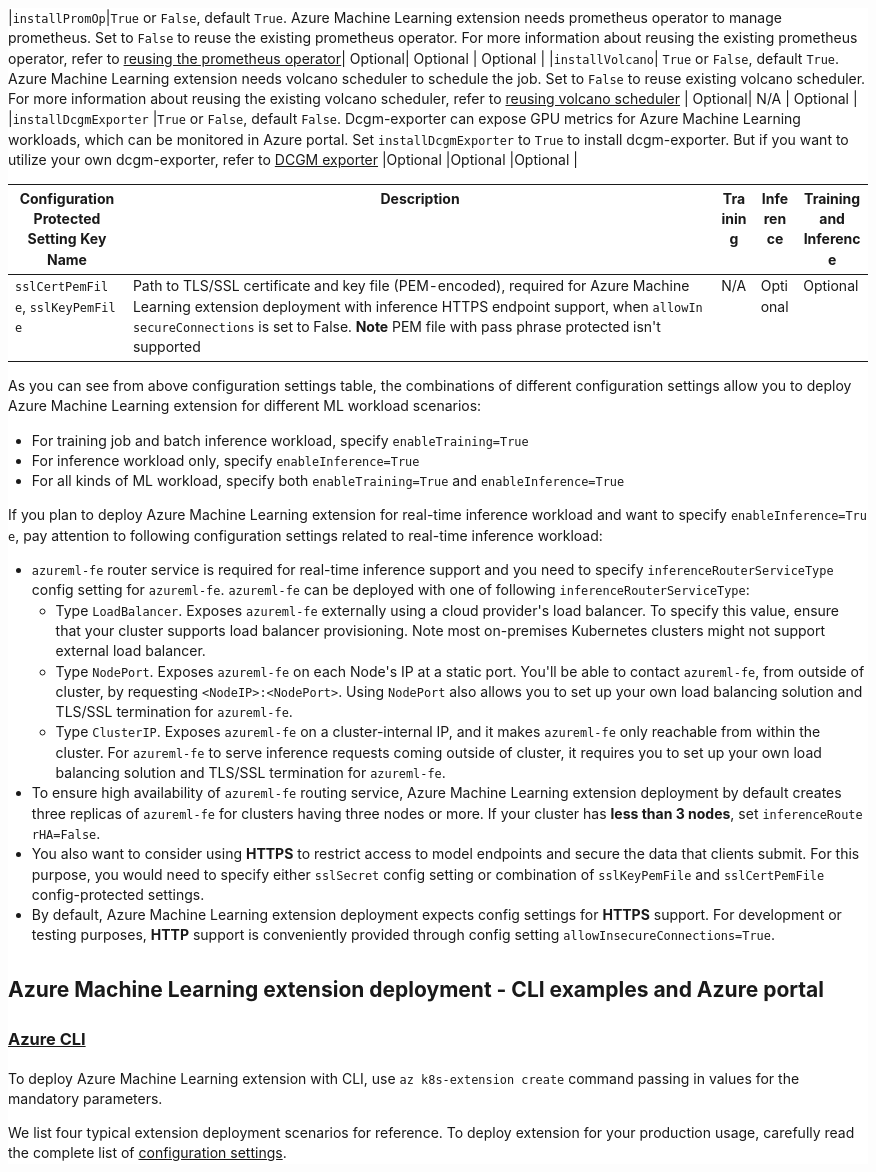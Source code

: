    |`installPromOp`|`True` or `False`, default `True`. Azure Machine Learning extension needs prometheus operator to manage prometheus. Set to `False` to reuse the existing prometheus operator. For more information about reusing the existing  prometheus operator, refer to [reusing the prometheus operator](./how-to-troubleshoot-kubernetes-extension.md#prometheus-operator)| Optional| Optional |  Optional |
   |`installVolcano`| `True` or `False`, default `True`. Azure Machine Learning extension needs volcano scheduler to schedule the job. Set to `False` to reuse existing volcano scheduler. For more information about reusing the existing volcano scheduler, refer to [reusing volcano scheduler](./how-to-troubleshoot-kubernetes-extension.md#volcano-scheduler)   | Optional| N/A |  Optional |
   |`installDcgmExporter`  |`True` or `False`, default `False`. Dcgm-exporter can expose GPU metrics for Azure Machine Learning workloads, which can be monitored in Azure portal. Set `installDcgmExporter`  to `True` to install dcgm-exporter. But if you want to utilize your own dcgm-exporter, refer to [DCGM exporter](./how-to-troubleshoot-kubernetes-extension.md#dcgm-exporter) |Optional |Optional |Optional |


   |Configuration Protected Setting Key Name  |Description  |Training |Inference |Training and Inference
   |--|--|--|--|--|
   | `sslCertPemFile`, `sslKeyPemFile` |Path to TLS/SSL certificate and key file (PEM-encoded), required for Azure Machine Learning extension deployment with inference HTTPS endpoint support, when  ``allowInsecureConnections`` is set to False. **Note** PEM file with pass phrase protected isn't supported | N/A| Optional |  Optional |

As you can see from above configuration settings table, the combinations of different configuration settings allow you to deploy Azure Machine Learning extension for different ML workload scenarios:

  * For training job and batch inference workload, specify `enableTraining=True`
  * For inference workload only, specify `enableInference=True`
  * For all kinds of ML workload, specify both `enableTraining=True` and `enableInference=True`

If you plan to deploy Azure Machine Learning extension for real-time inference workload and want to specify `enableInference=True`, pay attention to following configuration settings related to real-time inference workload:

  * `azureml-fe` router service is required for real-time inference support and you need to specify `inferenceRouterServiceType` config setting for `azureml-fe`. `azureml-fe` can be deployed with one of following `inferenceRouterServiceType`:
      * Type `LoadBalancer`. Exposes `azureml-fe` externally using a cloud provider's load balancer. To specify this value, ensure that your cluster supports load balancer provisioning. Note most on-premises Kubernetes clusters might not support external load balancer.
      * Type `NodePort`. Exposes `azureml-fe` on each Node's IP at a static port. You'll be able to contact `azureml-fe`, from outside of cluster, by requesting `<NodeIP>:<NodePort>`. Using `NodePort` also allows you to set up your own load balancing solution and TLS/SSL termination for `azureml-fe`.
      * Type `ClusterIP`. Exposes `azureml-fe` on a cluster-internal IP, and it makes `azureml-fe` only reachable from within the cluster. For `azureml-fe` to serve inference requests coming outside of cluster, it requires you to set up your own load balancing solution and TLS/SSL termination for `azureml-fe`. 
   * To ensure high availability of `azureml-fe` routing service, Azure Machine Learning extension deployment by default creates three replicas of `azureml-fe` for clusters having three nodes or more. If your cluster has **less than 3 nodes**, set `inferenceRouterHA=False`.
   * You also want to consider using **HTTPS** to restrict access to model endpoints and secure the data that clients submit. For this purpose, you would need to specify either `sslSecret` config setting or combination of `sslKeyPemFile` and `sslCertPemFile` config-protected settings. 
   * By default, Azure Machine Learning extension deployment expects config settings for **HTTPS** support. For development or testing purposes, **HTTP** support is conveniently provided through config setting `allowInsecureConnections=True`.

## Azure Machine Learning extension deployment - CLI examples and Azure portal

### [Azure CLI](#tab/deploy-extension-with-cli)
To deploy Azure Machine Learning extension with CLI, use `az k8s-extension create` command passing in values for the mandatory parameters.

We list four typical extension deployment scenarios for reference. To deploy extension for your production usage, carefully read the complete list of [configuration settings](#review-azure-machine-learning-extension-configuration-settings).
